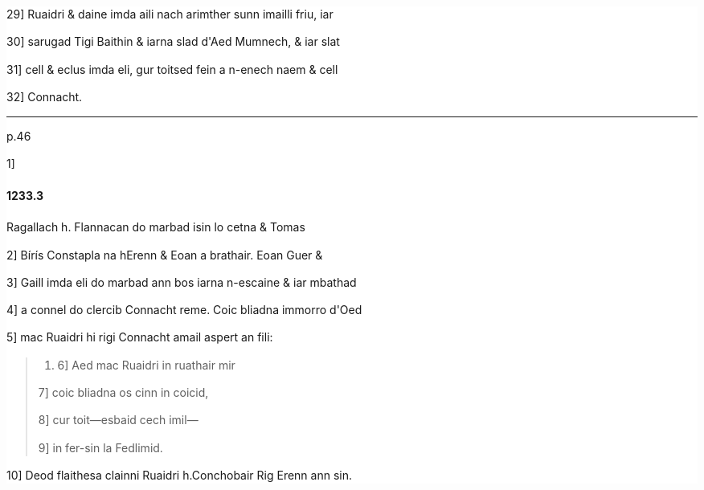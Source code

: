29] 
Ruaidri & daine imda aili nach arimther sunn
imailli friu, iar
  
30] 
sarugad Tigi Baithin & iarna slad d'Aed
Mumnech, & iar slat
  
31] 
cell & eclus imda eli, gur
toitsed fein a n-enech naem & cell
  
32] 
Connacht.




---

p.46


  
1] 
#### 1233.3


Ragallach h. Flannacan do marbad
isin lo cetna & Tomas
  
2] 
Bírís Constapla na hErenn & Eoan
a brathair. Eoan Guer &
  
3] 
Gaill imda eli do marbad ann bos iarna n-escaine
& iar mbathad
  
4] 
a connel do clercib Connacht reme. Coic bliadna immorro
d'Oed
  
5] 
mac Ruaidri hi rigi Connacht amail aspert an fili:


> 1. 6] Aed mac Ruaidri in ruathair mir
>   
> 7] coic bliadna os cinn in coicid,
>   
> 8] cur toit—esbaid cech imil—
>   
> 9] in fer-sin la Fedlimid.
> 


  
10] 
Deod flaithesa clainni Ruaidri h.Conchobair Rig Erenn
ann sin.
  